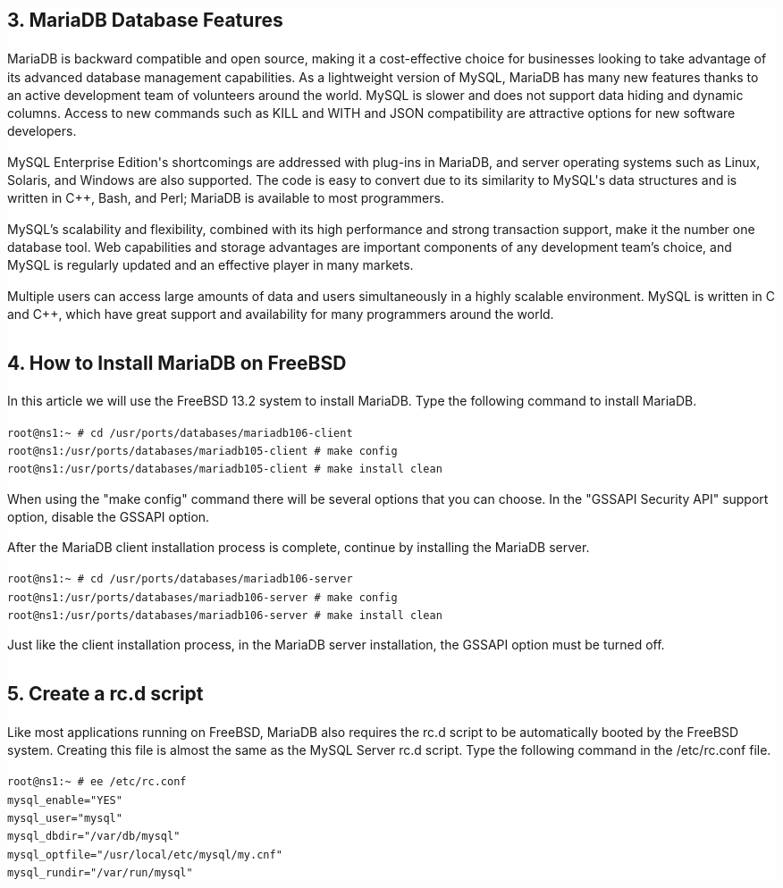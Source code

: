 ## 3. MariaDB Database Features
MariaDB is backward compatible and open source, making it a cost-effective choice for businesses looking to take advantage of its advanced database management capabilities. As a lightweight version of MySQL, MariaDB has many new features thanks to an active development team of volunteers around the world. MySQL is slower and does not support data hiding and dynamic columns. Access to new commands such as KILL and WITH and JSON compatibility are attractive options for new software developers.

MySQL Enterprise Edition's shortcomings are addressed with plug-ins in MariaDB, and server operating systems such as Linux, Solaris, and Windows are also supported. The code is easy to convert due to its similarity to MySQL's data structures and is written in C++, Bash, and Perl; MariaDB is available to most programmers.

MySQL’s scalability and flexibility, combined with its high performance and strong transaction support, make it the number one database tool. Web capabilities and storage advantages are important components of any development team’s choice, and MySQL is regularly updated and an effective player in many markets.

Multiple users can access large amounts of data and users simultaneously in a highly scalable environment. MySQL is written in C and C++, which have great support and availability for many programmers around the world.

## 4. How to Install MariaDB on FreeBSD
In this article we will use the FreeBSD 13.2 system to install MariaDB. Type the following command to install MariaDB.

```
root@ns1:~ # cd /usr/ports/databases/mariadb106-client
root@ns1:/usr/ports/databases/mariadb105-client # make config
root@ns1:/usr/ports/databases/mariadb105-client # make install clean
```

When using the "make config" command there will be several options that you can choose. In the "GSSAPI Security API" support option, disable the GSSAPI option.

After the MariaDB client installation process is complete, continue by installing the MariaDB server.

```
root@ns1:~ # cd /usr/ports/databases/mariadb106-server
root@ns1:/usr/ports/databases/mariadb106-server # make config
root@ns1:/usr/ports/databases/mariadb106-server # make install clean
```

Just like the client installation process, in the MariaDB server installation, the GSSAPI option must be turned off.

## 5. Create a rc.d script
Like most applications running on FreeBSD, MariaDB also requires the rc.d script to be automatically booted by the FreeBSD system. Creating this file is almost the same as the MySQL Server rc.d script. Type the following command in the /etc/rc.conf file.

```
root@ns1:~ # ee /etc/rc.conf
mysql_enable="YES"
mysql_user="mysql"
mysql_dbdir="/var/db/mysql"
mysql_optfile="/usr/local/etc/mysql/my.cnf"
mysql_rundir="/var/run/mysql"
```
